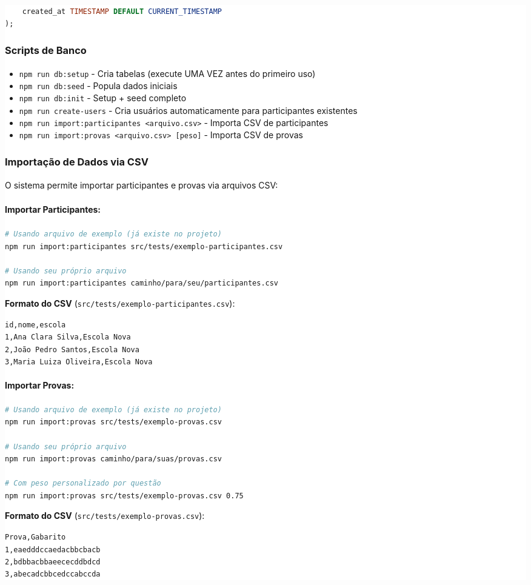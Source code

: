 ```sql
    created_at TIMESTAMP DEFAULT CURRENT_TIMESTAMP
);
```

### Scripts de Banco

- `npm run db:setup` - Cria tabelas (execute UMA VEZ antes do primeiro uso)
- `npm run db:seed` - Popula dados iniciais
- `npm run db:init` - Setup + seed completo
- `npm run create-users` - Cria usuários automaticamente para participantes existentes
- `npm run import:participantes <arquivo.csv>` - Importa CSV de participantes
- `npm run import:provas <arquivo.csv> [peso]` - Importa CSV de provas

### Importação de Dados via CSV

O sistema permite importar participantes e provas via arquivos CSV:

#### Importar Participantes:
```bash
# Usando arquivo de exemplo (já existe no projeto)
npm run import:participantes src/tests/exemplo-participantes.csv

# Usando seu próprio arquivo
npm run import:participantes caminho/para/seu/participantes.csv
```

**Formato do CSV** (`src/tests/exemplo-participantes.csv`):
```csv
id,nome,escola
1,Ana Clara Silva,Escola Nova
2,João Pedro Santos,Escola Nova
3,Maria Luiza Oliveira,Escola Nova
```

#### Importar Provas:
```bash
# Usando arquivo de exemplo (já existe no projeto)
npm run import:provas src/tests/exemplo-provas.csv

# Usando seu próprio arquivo
npm run import:provas caminho/para/suas/provas.csv

# Com peso personalizado por questão
npm run import:provas src/tests/exemplo-provas.csv 0.75
```

**Formato do CSV** (`src/tests/exemplo-provas.csv`):
```csv
Prova,Gabarito
1,eaedddccaedacbbcbacb
2,bdbbacbbaeececddbdcd
3,abecadcbbcedccabccda
```
